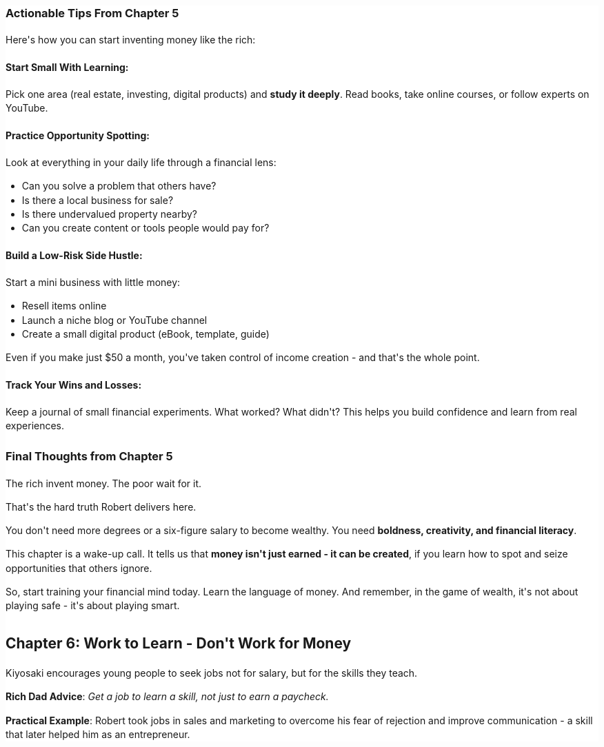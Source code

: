 ### Actionable Tips From Chapter 5

Here's how you can start inventing money like the rich:

#### Start Small With Learning:

Pick one area (real estate, investing, digital products) and **study it deeply**. Read books, take online courses, or follow experts on YouTube.

#### Practice Opportunity Spotting:

Look at everything in your daily life through a financial lens:

*   Can you solve a problem that others have?
*   Is there a local business for sale?
*   Is there undervalued property nearby?
*   Can you create content or tools people would pay for?

#### Build a Low-Risk Side Hustle:

Start a mini business with little money:

*   Resell items online
*   Launch a niche blog or YouTube channel
*   Create a small digital product (eBook, template, guide)

Even if you make just $50 a month, you've taken control of income creation - and that's the whole point.

#### Track Your Wins and Losses:

Keep a journal of small financial experiments. What worked? What didn't? This helps you build confidence and learn from real experiences.

### Final Thoughts from Chapter 5

The rich invent money. The poor wait for it.

That's the hard truth Robert delivers here.

You don't need more degrees or a six-figure salary to become wealthy. You need **boldness, creativity, and financial literacy**.

This chapter is a wake-up call. It tells us that **money isn't just earned - it can be created**, if you learn how to spot and seize opportunities that others ignore.

So, start training your financial mind today. Learn the language of money. And remember, in the game of wealth, it's not about playing safe - it's about playing smart.

Chapter 6: Work to Learn - Don't Work for Money
-----------------------------------------------

Kiyosaki encourages young people to seek jobs not for salary, but for the skills they teach.

**Rich Dad Advice**: _Get a job to learn a skill, not just to earn a paycheck._

**Practical Example**: Robert took jobs in sales and marketing to overcome his fear of rejection and improve communication - a skill that later helped him as an entrepreneur.
